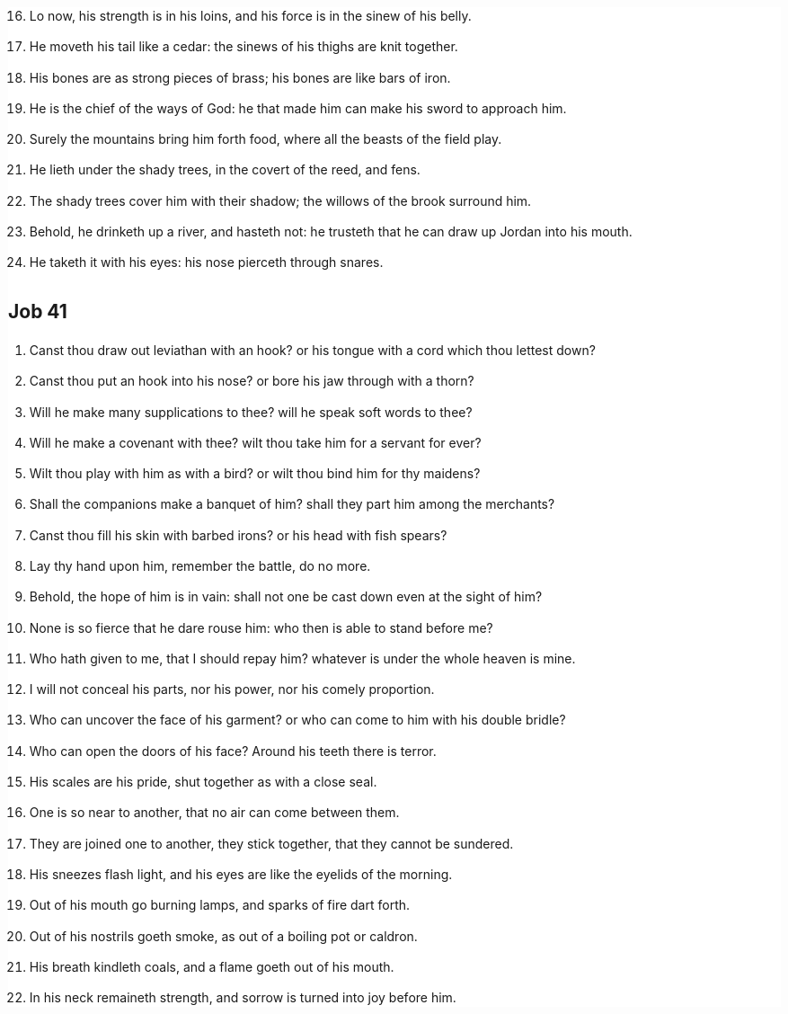 16. Lo now, his strength is in his loins, and his force is in the sinew of his belly.

17. He moveth his tail like a cedar: the sinews of his thighs are knit together. 

18. His bones are as strong pieces of brass; his bones are like bars of iron.

19. He is the chief of the ways of God: he that made him can make his sword to approach him.

20. Surely the mountains bring him forth food, where all the beasts of the field play.

21. He lieth under the shady trees, in the covert of the reed, and fens.

22. The shady trees cover him with their shadow; the willows of the brook surround him.

23. Behold, he drinketh up a river, and hasteth not: he trusteth that he can draw up Jordan into his mouth. 

24. He taketh it with his eyes: his nose pierceth through snares. 

## Job 41

1. Canst thou draw out leviathan with an hook? or his tongue with a cord which thou lettest down? 

2. Canst thou put an hook into his nose? or bore his jaw through with a thorn?

3. Will he make many supplications to thee? will he speak soft words to thee?

4. Will he make a covenant with thee? wilt thou take him for a servant for ever?

5. Wilt thou play with him as with a bird? or wilt thou bind him for thy maidens?

6. Shall the companions make a banquet of him? shall they part him among the merchants?

7. Canst thou fill his skin with barbed irons? or his head with fish spears?

8. Lay thy hand upon him, remember the battle, do no more.

9. Behold, the hope of him is in vain: shall not one be cast down even at the sight of him?

10. None is so fierce that he dare rouse him: who then is able to stand before me?

11. Who hath given to me, that I should repay him? whatever is under the whole heaven is mine.

12. I will not conceal his parts, nor his power, nor his comely proportion.

13. Who can uncover the face of his garment? or who can come to him with his double bridle? 

14. Who can open the doors of his face? Around his teeth there is terror.

15. His scales are his pride, shut together as with a close seal. 

16. One is so near to another, that no air can come between them.

17. They are joined one to another, they stick together, that they cannot be sundered.

18. His sneezes flash light, and his eyes are like the eyelids of the morning.

19. Out of his mouth go burning lamps, and sparks of fire dart forth.

20. Out of his nostrils goeth smoke, as out of a boiling pot or caldron.

21. His breath kindleth coals, and a flame goeth out of his mouth.

22. In his neck remaineth strength, and sorrow is turned into joy before him. 
